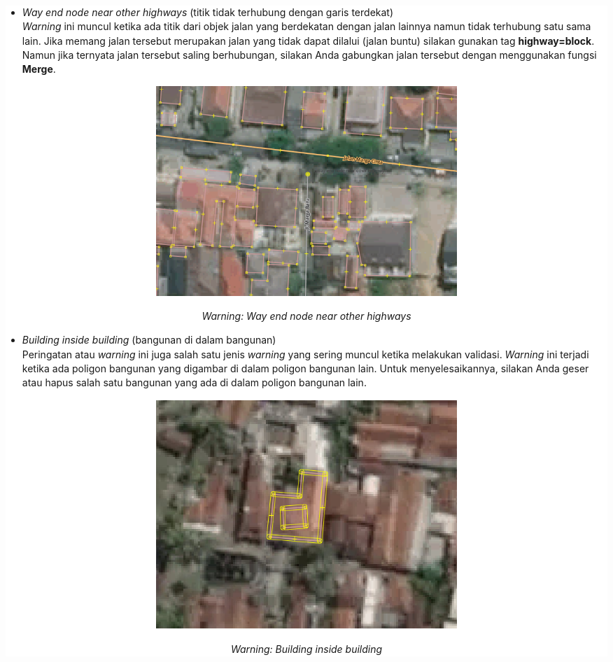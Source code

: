 *   _Way end node near other highways_ (titik tidak terhubung dengan garis terdekat)
        <br>_Warning_ ini muncul ketika ada titik dari objek jalan yang berdekatan dengan jalan lainnya namun tidak terhubung satu sama lain. Jika memang jalan tersebut merupakan jalan yang tidak dapat dilalui (jalan buntu) silakan gunakan tag **highway=block**. Namun jika ternyata jalan tersebut saling berhubungan, silakan Anda gabungkan jalan tersebut dengan menggunakan fungsi **Merge**.
<p align="center"><img width=50% src="/pages/04-Data-Validation-and-Quality-Assurance/02-Penggunaan-JOSM-untuk-Validasi-Data-Survei/images/0228_Warning_Way_end_node_near_other_highways.png"</p>
        <p align="center"><i>Warning: Way end node near other highways</i></p>
    
*   _Building inside building_ (bangunan di dalam bangunan)
        <br>Peringatan atau _warning_ ini juga salah satu jenis _warning_ yang sering muncul ketika melakukan validasi. _Warning_ ini terjadi ketika ada poligon bangunan yang digambar di dalam poligon bangunan lain. Untuk menyelesaikannya, silakan Anda geser atau hapus salah satu bangunan yang ada di dalam poligon bangunan lain. 
<p align="center"><img width=50% src="/pages/04-Data-Validation-and-Quality-Assurance/02-Penggunaan-JOSM-untuk-Validasi-Data-Survei/images/0229_Warning_Building_inside_building.png"</p>
        <p align="center"><i>Warning: Building inside building</i></p>
    